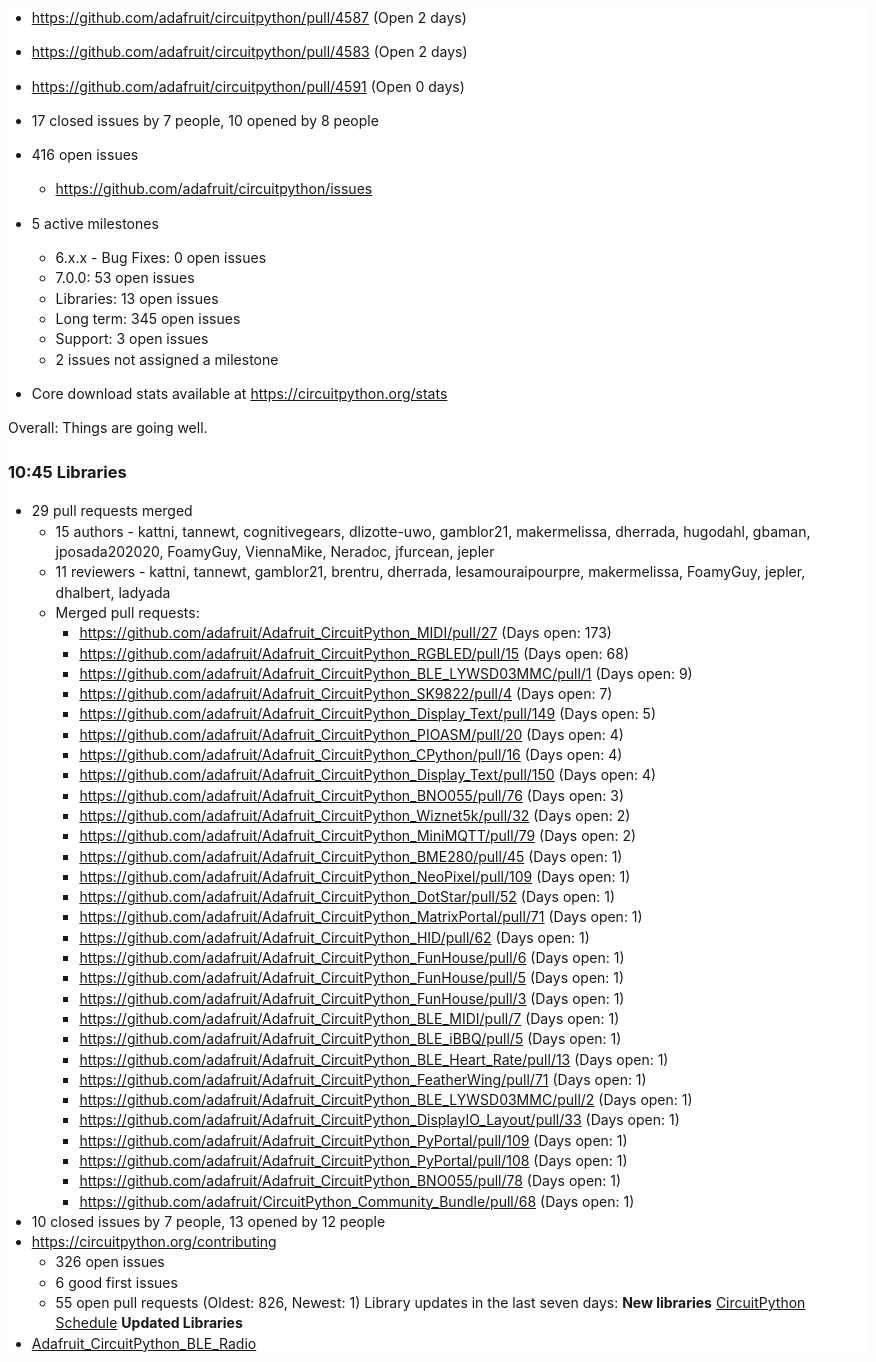   * https://github.com/adafruit/circuitpython/pull/4587 (Open 2 days)
  * https://github.com/adafruit/circuitpython/pull/4583 (Open 2 days)
  * https://github.com/adafruit/circuitpython/pull/4591 (Open 0 days)
* 17 closed issues by 7 people, 10 opened by 8 people
* 416 open issues
  * https://github.com/adafruit/circuitpython/issues
* 5 active milestones
  * 6.x.x - Bug Fixes: 0 open issues
  * 7.0.0: 53 open issues
  * Libraries: 13 open issues
  * Long term: 345 open issues
  * Support: 3 open issues
  * 2 issues not assigned a milestone


* Core download stats available at https://circuitpython.org/stats


Overall: Things are going well.
### 10:45 Libraries
* 29 pull requests merged
  * 15 authors - kattni, tannewt, cognitivegears, dlizotte-uwo, gamblor21, makermelissa, dherrada, hugodahl, gbaman, jposada202020, FoamyGuy, ViennaMike, Neradoc, jfurcean, jepler
  * 11 reviewers - kattni, tannewt, gamblor21, brentru, dherrada, lesamouraipourpre, makermelissa, FoamyGuy, jepler, dhalbert, ladyada
  * Merged pull requests:
    * https://github.com/adafruit/Adafruit_CircuitPython_MIDI/pull/27 (Days open: 173)
    * https://github.com/adafruit/Adafruit_CircuitPython_RGBLED/pull/15 (Days open: 68)
    * https://github.com/adafruit/Adafruit_CircuitPython_BLE_LYWSD03MMC/pull/1 (Days open: 9)
    * https://github.com/adafruit/Adafruit_CircuitPython_SK9822/pull/4 (Days open: 7)
    * https://github.com/adafruit/Adafruit_CircuitPython_Display_Text/pull/149 (Days open: 5)
    * https://github.com/adafruit/Adafruit_CircuitPython_PIOASM/pull/20 (Days open: 4)
    * https://github.com/adafruit/Adafruit_CircuitPython_CPython/pull/16 (Days open: 4)
    * https://github.com/adafruit/Adafruit_CircuitPython_Display_Text/pull/150 (Days open: 4)
    * https://github.com/adafruit/Adafruit_CircuitPython_BNO055/pull/76 (Days open: 3)
    * https://github.com/adafruit/Adafruit_CircuitPython_Wiznet5k/pull/32 (Days open: 2)
    * https://github.com/adafruit/Adafruit_CircuitPython_MiniMQTT/pull/79 (Days open: 2)
    * https://github.com/adafruit/Adafruit_CircuitPython_BME280/pull/45 (Days open: 1)
    * https://github.com/adafruit/Adafruit_CircuitPython_NeoPixel/pull/109 (Days open: 1)
    * https://github.com/adafruit/Adafruit_CircuitPython_DotStar/pull/52 (Days open: 1)
    * https://github.com/adafruit/Adafruit_CircuitPython_MatrixPortal/pull/71 (Days open: 1)
    * https://github.com/adafruit/Adafruit_CircuitPython_HID/pull/62 (Days open: 1)
    * https://github.com/adafruit/Adafruit_CircuitPython_FunHouse/pull/6 (Days open: 1)
    * https://github.com/adafruit/Adafruit_CircuitPython_FunHouse/pull/5 (Days open: 1)
    * https://github.com/adafruit/Adafruit_CircuitPython_FunHouse/pull/3 (Days open: 1)
    * https://github.com/adafruit/Adafruit_CircuitPython_BLE_MIDI/pull/7 (Days open: 1)
    * https://github.com/adafruit/Adafruit_CircuitPython_BLE_iBBQ/pull/5 (Days open: 1)
    * https://github.com/adafruit/Adafruit_CircuitPython_BLE_Heart_Rate/pull/13 (Days open: 1)
    * https://github.com/adafruit/Adafruit_CircuitPython_FeatherWing/pull/71 (Days open: 1)
    * https://github.com/adafruit/Adafruit_CircuitPython_BLE_LYWSD03MMC/pull/2 (Days open: 1)
    * https://github.com/adafruit/Adafruit_CircuitPython_DisplayIO_Layout/pull/33 (Days open: 1)
    * https://github.com/adafruit/Adafruit_CircuitPython_PyPortal/pull/109 (Days open: 1)
    * https://github.com/adafruit/Adafruit_CircuitPython_PyPortal/pull/108 (Days open: 1)
    * https://github.com/adafruit/Adafruit_CircuitPython_BNO055/pull/78 (Days open: 1)
    * https://github.com/adafruit/CircuitPython_Community_Bundle/pull/68 (Days open: 1)
* 10 closed issues by 7 people, 13 opened by 12 people
* https://circuitpython.org/contributing
  * 326 open issues
  * 6 good first issues
  * 55 open pull requests (Oldest: 826, Newest: 1)
Library updates in the last seven days:
**New libraries**
[CircuitPython Schedule](https://github.com/cognitivegears/CircuitPython_Schedule)
**Updated Libraries**
 * [Adafruit_CircuitPython_BLE_Radio](https://github.com/adafruit/Adafruit_CircuitPython_BLE_Radio)
